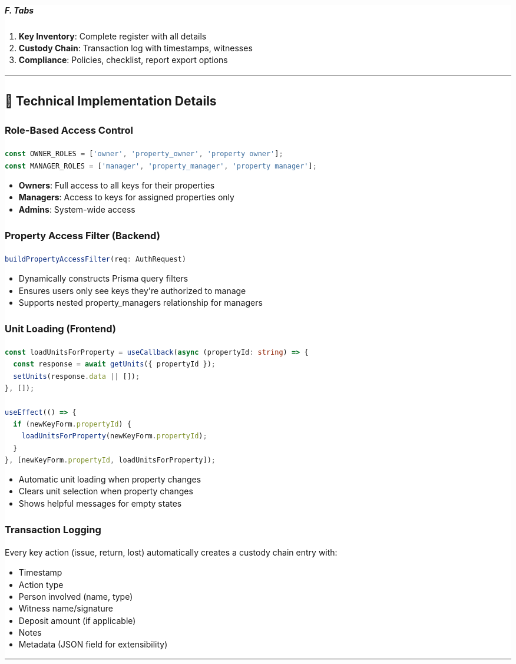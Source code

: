 ##### F. Tabs
1. **Key Inventory**: Complete register with all details
2. **Custody Chain**: Transaction log with timestamps, witnesses
3. **Compliance**: Policies, checklist, report export options

---

## 🔧 Technical Implementation Details

### Role-Based Access Control
```typescript
const OWNER_ROLES = ['owner', 'property_owner', 'property owner'];
const MANAGER_ROLES = ['manager', 'property_manager', 'property manager'];
```

- **Owners**: Full access to all keys for their properties
- **Managers**: Access to keys for assigned properties only
- **Admins**: System-wide access

### Property Access Filter (Backend)
```typescript
buildPropertyAccessFilter(req: AuthRequest)
```
- Dynamically constructs Prisma query filters
- Ensures users only see keys they're authorized to manage
- Supports nested property_managers relationship for managers

### Unit Loading (Frontend)
```typescript
const loadUnitsForProperty = useCallback(async (propertyId: string) => {
  const response = await getUnits({ propertyId });
  setUnits(response.data || []);
}, []);

useEffect(() => {
  if (newKeyForm.propertyId) {
    loadUnitsForProperty(newKeyForm.propertyId);
  }
}, [newKeyForm.propertyId, loadUnitsForProperty]);
```

- Automatic unit loading when property changes
- Clears unit selection when property changes
- Shows helpful messages for empty states

### Transaction Logging
Every key action (issue, return, lost) automatically creates a custody chain entry with:
- Timestamp
- Action type
- Person involved (name, type)
- Witness name/signature
- Deposit amount (if applicable)
- Notes
- Metadata (JSON field for extensibility)

---